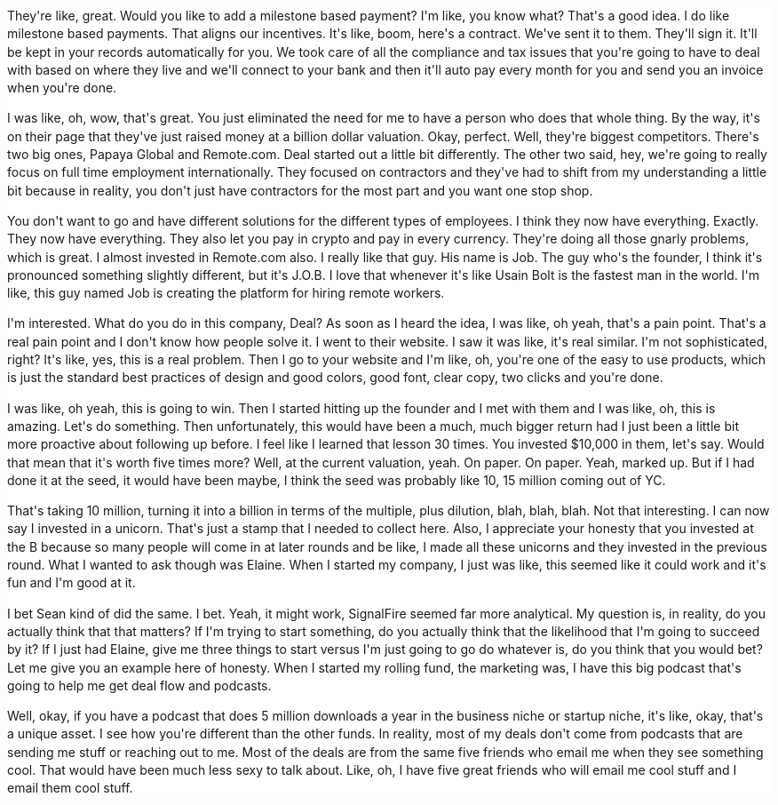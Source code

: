 They're like, great. Would you like to add a milestone based payment? I'm like, you know what? That's a good idea. I do like milestone based payments. That aligns our incentives. It's like, boom, here's a contract. We've sent it to them. They'll sign it. It'll be kept in your records automatically for you. We took care of all the compliance and tax issues that you're going to have to deal with based on where they live and we'll connect to your bank and then it'll auto pay every month for you and send you an invoice when you're done.

I was like, oh, wow, that's great. You just eliminated the need for me to have a person who does that whole thing. By the way, it's on their page that they've just raised money at a billion dollar valuation. Okay, perfect. Well, they're biggest competitors. There's two big ones, Papaya Global and Remote.com. Deal started out a little bit differently. The other two said, hey, we're going to really focus on full time employment internationally. They focused on contractors and they've had to shift from my understanding a little bit because in reality, you don't just have contractors for the most part and you want one stop shop.

You don't want to go and have different solutions for the different types of employees. I think they now have everything. Exactly. They now have everything. They also let you pay in crypto and pay in every currency. They're doing all those gnarly problems, which is great. I almost invested in Remote.com also. I really like that guy. His name is Job. The guy who's the founder, I think it's pronounced something slightly different, but it's J.O.B. I love that whenever it's like Usain Bolt is the fastest man in the world. I'm like, this guy named Job is creating the platform for hiring remote workers.

I'm interested. What do you do in this company, Deal? As soon as I heard the idea, I was like, oh yeah, that's a pain point. That's a real pain point and I don't know how people solve it. I went to their website. I saw it was like, it's real similar. I'm not sophisticated, right? It's like, yes, this is a real problem. Then I go to your website and I'm like, oh, you're one of the easy to use products, which is just the standard best practices of design and good colors, good font, clear copy, two clicks and you're done.

I was like, oh yeah, this is going to win. Then I started hitting up the founder and I met with them and I was like, oh, this is amazing. Let's do something. Then unfortunately, this would have been a much, much bigger return had I just been a little bit more proactive about following up before. I feel like I learned that lesson 30 times. You invested $10,000 in them, let's say. Would that mean that it's worth five times more? Well, at the current valuation, yeah. On paper. On paper. Yeah, marked up. But if I had done it at the seed, it would have been maybe, I think the seed was probably like 10, 15 million coming out of YC.

That's taking 10 million, turning it into a billion in terms of the multiple, plus dilution, blah, blah, blah. Not that interesting. I can now say I invested in a unicorn. That's just a stamp that I needed to collect here. Also, I appreciate your honesty that you invested at the B because so many people will come in at later rounds and be like, I made all these unicorns and they invested in the previous round. What I wanted to ask though was Elaine. When I started my company, I just was like, this seemed like it could work and it's fun and I'm good at it.

I bet Sean kind of did the same. I bet. Yeah, it might work, SignalFire seemed far more analytical. My question is, in reality, do you actually think that that matters? If I'm trying to start something, do you actually think that the likelihood that I'm going to succeed by it? If I just had Elaine, give me three things to start versus I'm just going to go do whatever is, do you think that you would bet? Let me give you an example here of honesty. When I started my rolling fund, the marketing was, I have this big podcast that's going to help me get deal flow and podcasts.

Well, okay, if you have a podcast that does 5 million downloads a year in the business niche or startup niche, it's like, okay, that's a unique asset. I see how you're different than the other funds. In reality, most of my deals don't come from podcasts that are sending me stuff or reaching out to me. Most of the deals are from the same five friends who email me when they see something cool. That would have been much less sexy to talk about. Like, oh, I have five great friends who will email me cool stuff and I email them cool stuff.
